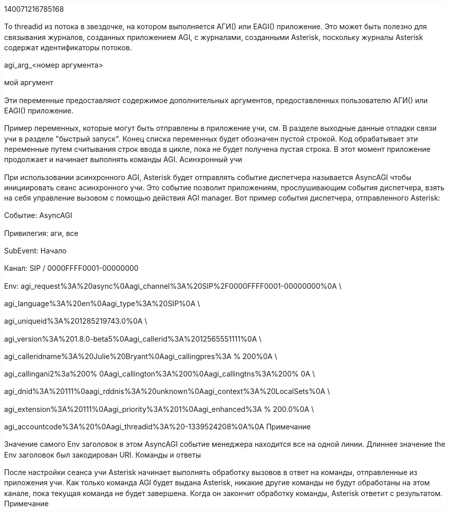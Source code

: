 
140071216785168


То threadid из потока в звездочке, на котором выполняется АГИ() или EAGI() приложение. Это может быть полезно для связывания журналов, созданных приложением AGI, с журналами, созданными Asterisk, поскольку журналы Asterisk содержат идентификаторы потоков.

agi_arg_<номер аргумента>


мой аргумент


Эти переменные предоставляют содержимое дополнительных аргументов, предоставленных пользователю АГИ() или EAGI() приложение.

Пример переменных, которые могут быть отправлены в приложение учи, см. В разделе выходные данные отладки связи учи в разделе "быстрый запуск". Конец списка переменных будет обозначен пустой строкой. Код обрабатывает эти переменные путем считывания строк ввода в цикле, пока не будет получена пустая строка. В этот момент приложение продолжает и начинает выполнять команды AGI.
Асинхронный учи

При использовании асинхронного AGI, Asterisk будет отправлять событие диспетчера называется AsyncAGI чтобы инициировать сеанс асинхронного учи. Это событие позволит приложениям, прослушивающим события диспетчера, взять на себя управление вызовом с помощью действия AGI manager. Вот пример события диспетчера, отправленного Asterisk:

Событие: AsyncAGI

Привилегия: аги, все

SubEvent: Начало

Канал: SIP / 0000FFFF0001-00000000

Env: agi_request%3A%20async%0Aagi_channel%3A%20SIP%2F0000FFFF0001-00000000%0A \

agi_language%3A%20en%0Aagi_type%3A%20SIP%0A \

agi_uniqueid%3A%201285219743.0%0A \

agi_version%3A%201.8.0-beta5%0Aagi_callerid%3A%2012565551111%0A \

agi_calleridname%3A%20Julie%20Bryant%0Aagi_callingpres%3A % 200%0A \

agi_callingani2%3a%200% 0Aagi_callington%3A%200%0Aagi_callingtns%3A%200% 0A \

agi_dnid%3A%20111%0aagi_rddnis%3A%20unknown%0Aagi_context%3A%20LocalSets%0A \

agi_extension%3A%20111%0Aagi_priority%3A%201%0Aagi_enhanced%3A % 200.0%0A \

agi_accountcode%3A%20%0Aagi_threadid%3A%20-1339524208%0A%0A
Примечание

Значение самого Env заголовок в этом AsyncAGI событие менеджера находится все на одной линии. Длиннее значение the Env заголовок был закодирован URI.
Команды и ответы

После настройки сеанса учи Asterisk начинает выполнять обработку вызовов в ответ на команды, отправленные из приложения учи. Как только команда AGI будет выдана Asterisk, никакие другие команды не будут обработаны на этом канале, пока текущая команда не будет завершена. Когда он закончит обработку команды, Asterisk ответит с результатом.
Примечание
